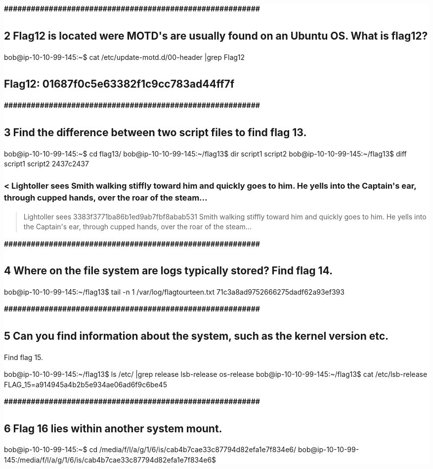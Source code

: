 **\#\#\#\#\#\#\#\#\#\#\#\#\#\#\#\#\#\#\#\#\#\#\#\#\#\#\#\#\#\#\#\#\#\#\#\#\#\#\#\#\#\#\#\#\#\#\#\#\#\#\#\#\#\#\#\#\#**

## 2 Flag12 is located were MOTD's are usually found on an Ubuntu OS. What is flag12?

bob@ip-10-10-99-145:~$ cat /etc/update-motd.d/00-header \|grep Flag12

## Flag12: 01687f0c5e63382f1c9cc783ad44ff7f

**\#\#\#\#\#\#\#\#\#\#\#\#\#\#\#\#\#\#\#\#\#\#\#\#\#\#\#\#\#\#\#\#\#\#\#\#\#\#\#\#\#\#\#\#\#\#\#\#\#\#\#\#\#\#\#\#\#**

## 3 Find the difference between two script files to find flag 13.

bob@ip-10-10-99-145:~$ cd flag13/ bob@ip-10-10-99-145:~/flag13$ dir script1 script2 bob@ip-10-10-99-145:~/flag13$ diff script1 script2 2437c2437

### &lt; Lightoller sees Smith walking stiffly toward him and quickly goes to him. He yells into the Captain's ear, through cupped hands, over the roar of the steam...

> Lightoller sees 3383f3771ba86b1ed9ab7fbf8abab531 Smith walking stiffly toward him and quickly goes to him. He yells into the Captain's ear, through cupped hands, over the roar of the steam...

**\#\#\#\#\#\#\#\#\#\#\#\#\#\#\#\#\#\#\#\#\#\#\#\#\#\#\#\#\#\#\#\#\#\#\#\#\#\#\#\#\#\#\#\#\#\#\#\#\#\#\#\#\#\#\#\#\#**

## 4 Where on the file system are logs typically stored? Find flag 14.

bob@ip-10-10-99-145:~/flag13$ tail -n 1 /var/log/flagtourteen.txt 71c3a8ad9752666275dadf62a93ef393

**\#\#\#\#\#\#\#\#\#\#\#\#\#\#\#\#\#\#\#\#\#\#\#\#\#\#\#\#\#\#\#\#\#\#\#\#\#\#\#\#\#\#\#\#\#\#\#\#\#\#\#\#\#\#\#\#\#**

## 5 Can you find information about the system, such as the kernel version etc.

Find flag 15.

bob@ip-10-10-99-145:~/flag13$ ls /etc/ \|grep release lsb-release os-release bob@ip-10-10-99-145:~/flag13$ cat /etc/lsb-release FLAG\_15=a914945a4b2b5e934ae06ad6f9c6be45

**\#\#\#\#\#\#\#\#\#\#\#\#\#\#\#\#\#\#\#\#\#\#\#\#\#\#\#\#\#\#\#\#\#\#\#\#\#\#\#\#\#\#\#\#\#\#\#\#\#\#\#\#\#\#\#\#\#**

## 6 Flag 16 lies within another system mount.

bob@ip-10-10-99-145:~$ cd /media/f/l/a/g/1/6/is/cab4b7cae33c87794d82efa1e7f834e6/ bob@ip-10-10-99-145:/media/f/l/a/g/1/6/is/cab4b7cae33c87794d82efa1e7f834e6$
